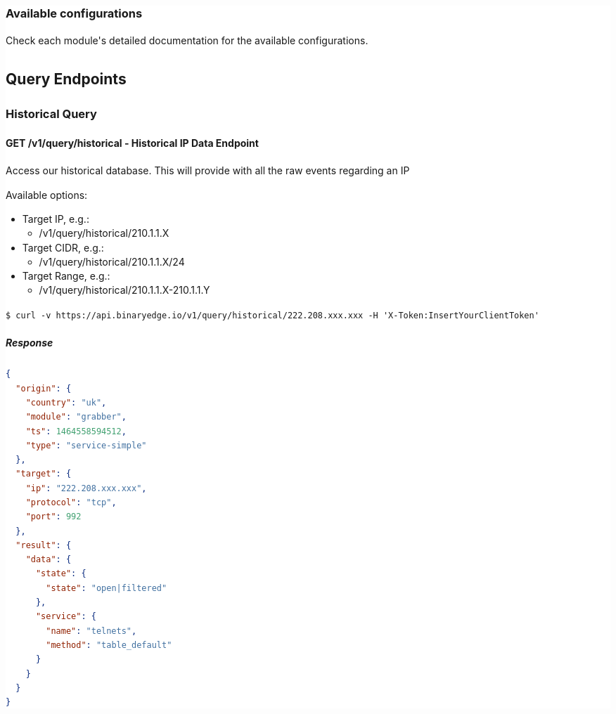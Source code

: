 ### Available configurations

Check each module's detailed documentation for the available configurations.

## Query Endpoints

### Historical Query

#### GET /v1/query/historical - Historical IP Data Endpoint

Access our historical database. This will provide with all the raw events regarding an IP

Available options:

  * Target IP, e.g.:
    * /v1/query/historical/210.1.1.X
  * Target CIDR, e.g.:
    * /v1/query/historical/210.1.1.X/24
  * Target Range, e.g.:
    * /v1/query/historical/210.1.1.X-210.1.1.Y

```
$ curl -v https://api.binaryedge.io/v1/query/historical/222.208.xxx.xxx -H 'X-Token:InsertYourClientToken'
```

##### Response

```json
{
  "origin": {
    "country": "uk",
    "module": "grabber",
    "ts": 1464558594512,
    "type": "service-simple"
  },
  "target": {
    "ip": "222.208.xxx.xxx",
    "protocol": "tcp",
    "port": 992
  },
  "result": {
    "data": {
      "state": {
        "state": "open|filtered"
      },
      "service": {
        "name": "telnets",
        "method": "table_default"
      }
    }
  }
}
```
